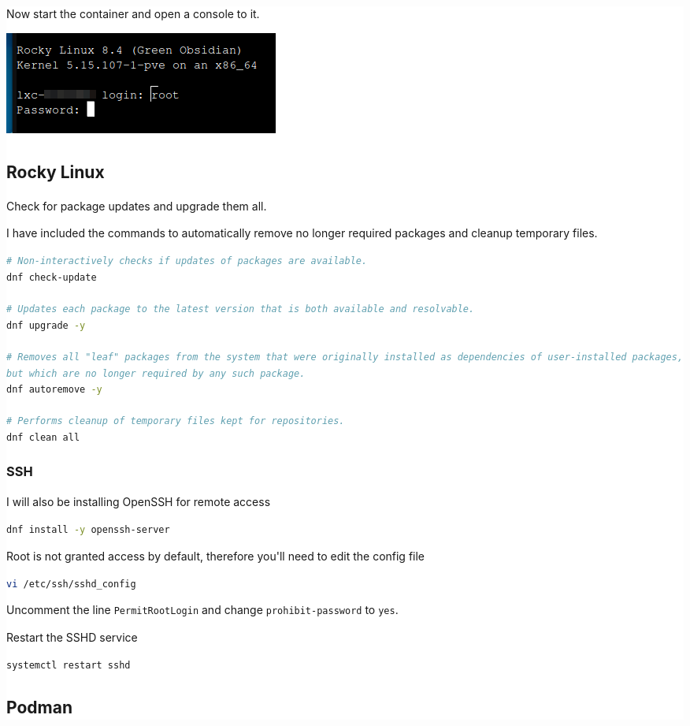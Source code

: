 Now start the container and open a console to it.

![10](/assets/images/posts/rocky-podman-10.png)

## Rocky Linux

Check for package updates and upgrade them all.

I have included the commands to automatically remove no longer required packages and cleanup temporary files.

```bash
# Non-interactively checks if updates of packages are available.
dnf check-update

# Updates each package to the latest version that is both available and resolvable.
dnf upgrade -y

# Removes all "leaf" packages from the system that were originally installed as dependencies of user-installed packages, but which are no longer required by any such package.
dnf autoremove -y

# Performs cleanup of temporary files kept for repositories.
dnf clean all
```

### SSH

I will also be installing OpenSSH for remote access

```bash
dnf install -y openssh-server
```

Root is not granted access by default, therefore you'll need to edit the config file

```bash
vi /etc/ssh/sshd_config
```

Uncomment the line `PermitRootLogin` and change `prohibit-password` to `yes`.

Restart the SSHD service

```bash
systemctl restart sshd
```

## Podman
